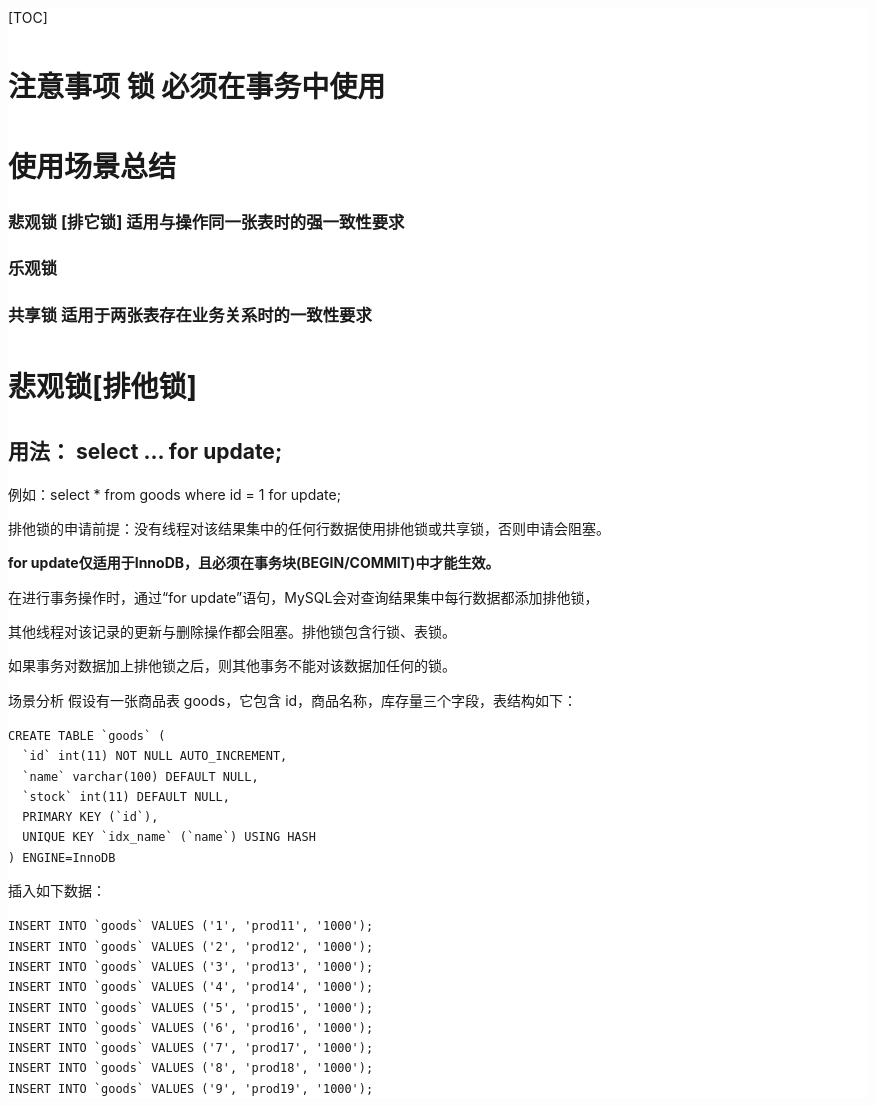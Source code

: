 [TOC]



# 注意事项 锁 必须在事务中使用

# 使用场景总结

### 悲观锁 [排它锁]  适用与操作同一张表时的强一致性要求

### 乐观锁

### 共享锁 适用于两张表存在业务关系时的一致性要求

# 悲观锁[排他锁]

## 用法： select … for update;

例如：select * from goods where id = 1 for update;

排他锁的申请前提：没有线程对该结果集中的任何行数据使用排他锁或共享锁，否则申请会阻塞。

**for update仅适用于InnoDB，且必须在事务块(BEGIN/COMMIT)中才能生效。**

在进行事务操作时，通过“for update”语句，MySQL会对查询结果集中每行数据都添加排他锁，

其他线程对该记录的更新与删除操作都会阻塞。排他锁包含行锁、表锁。

如果事务对数据加上排他锁之后，则其他事务不能对该数据加任何的锁。



场景分析
假设有一张商品表 goods，它包含 id，商品名称，库存量三个字段，表结构如下：

```
CREATE TABLE `goods` (
  `id` int(11) NOT NULL AUTO_INCREMENT,
  `name` varchar(100) DEFAULT NULL,
  `stock` int(11) DEFAULT NULL,
  PRIMARY KEY (`id`),
  UNIQUE KEY `idx_name` (`name`) USING HASH
) ENGINE=InnoDB 
```

插入如下数据：

```
INSERT INTO `goods` VALUES ('1', 'prod11', '1000');
INSERT INTO `goods` VALUES ('2', 'prod12', '1000');
INSERT INTO `goods` VALUES ('3', 'prod13', '1000');
INSERT INTO `goods` VALUES ('4', 'prod14', '1000');
INSERT INTO `goods` VALUES ('5', 'prod15', '1000');
INSERT INTO `goods` VALUES ('6', 'prod16', '1000');
INSERT INTO `goods` VALUES ('7', 'prod17', '1000');
INSERT INTO `goods` VALUES ('8', 'prod18', '1000');
INSERT INTO `goods` VALUES ('9', 'prod19', '1000');

```
